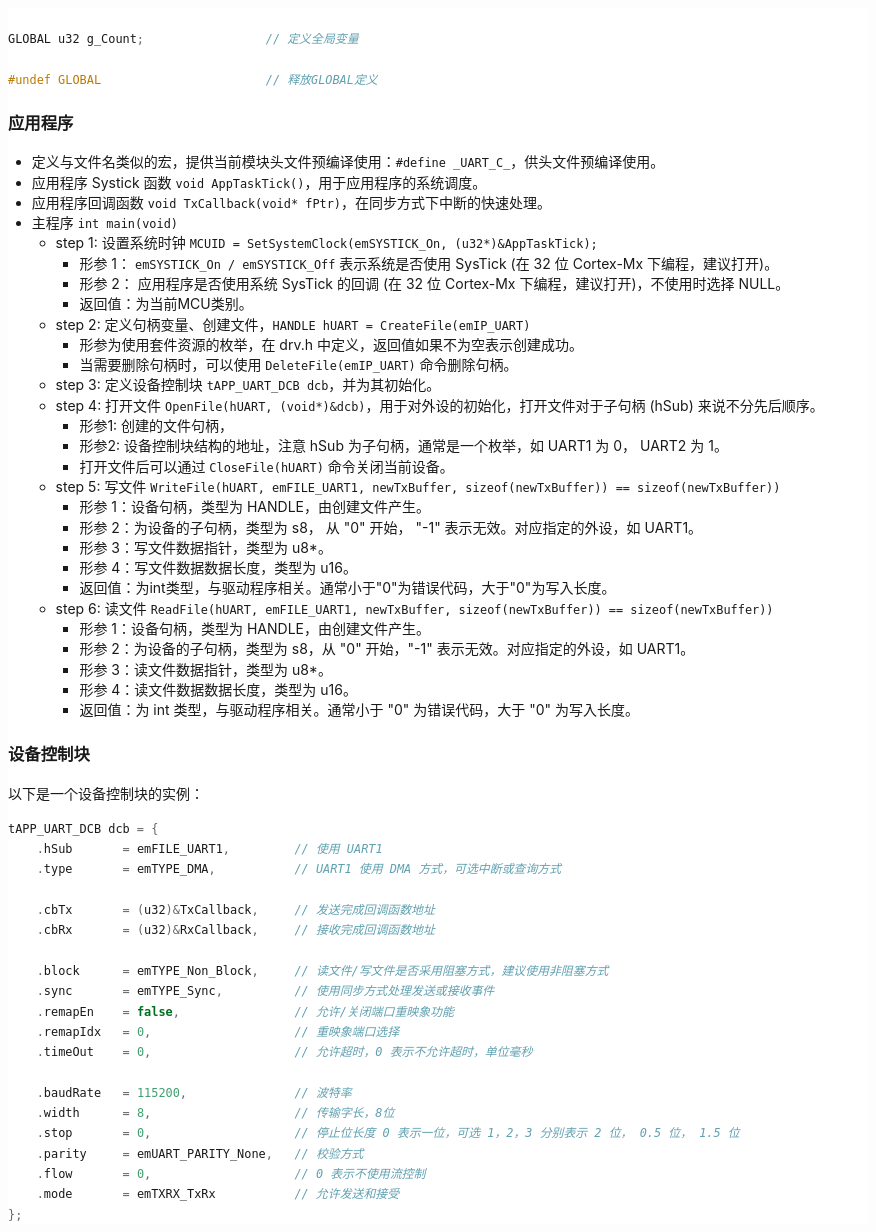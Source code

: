```c

GLOBAL u32 g_Count;                 // 定义全局变量

#undef GLOBAL                       // 释放GLOBAL定义
```

### 应用程序

- 定义与文件名类似的宏，提供当前模块头文件预编译使用：`#define _UART_C_`，供头文件预编译使用。
- 应用程序 Systick 函数 `void AppTaskTick()`，用于应用程序的系统调度。
- 应用程序回调函数 `void TxCallback(void* fPtr)`，在同步方式下中断的快速处理。
- 主程序 `int main(void)`
  - step 1: 设置系统时钟 `MCUID = SetSystemClock(emSYSTICK_On, (u32*)&AppTaskTick);`
    - 形参 1： `emSYSTICK_On / emSYSTICK_Off` 表示系统是否使用 SysTick (在 32 位 Cortex-Mx 下编程，建议打开)。
    - 形参 2： 应用程序是否使用系统 SysTick 的回调 (在 32 位 Cortex-Mx 下编程，建议打开)，不使用时选择 NULL。
    - 返回值：为当前MCU类别。
  - step 2: 定义句柄变量、创建文件，`HANDLE hUART = CreateFile(emIP_UART)`
    - 形参为使用套件资源的枚举，在 drv.h 中定义，返回值如果不为空表示创建成功。
    - 当需要删除句柄时，可以使用 `DeleteFile(emIP_UART)` 命令删除句柄。
  - step 3: 定义设备控制块 `tAPP_UART_DCB dcb`，并为其初始化。
  - step 4: 打开文件 `OpenFile(hUART, (void*)&dcb)`，用于对外设的初始化，打开文件对于子句柄 (hSub) 来说不分先后顺序。
    - 形参1: 创建的文件句柄，
    - 形参2: 设备控制块结构的地址，注意 hSub 为子句柄，通常是一个枚举，如 UART1 为 0， UART2 为 1。
    - 打开文件后可以通过 `CloseFile(hUART)` 命令关闭当前设备。
  - step 5: 写文件 `WriteFile(hUART, emFILE_UART1, newTxBuffer, sizeof(newTxBuffer)) == sizeof(newTxBuffer))`
    - 形参 1：设备句柄，类型为 HANDLE，由创建文件产生。
    - 形参 2：为设备的子句柄，类型为 s8， 从 "0" 开始， "-1" 表示无效。对应指定的外设，如 UART1。
    - 形参 3：写文件数据指针，类型为 u8*。
    - 形参 4：写文件数据数据长度，类型为 u16。
    - 返回值：为int类型，与驱动程序相关。通常小于"0"为错误代码，大于"0"为写入长度。
  - step 6: 读文件 `ReadFile(hUART, emFILE_UART1, newTxBuffer, sizeof(newTxBuffer)) == sizeof(newTxBuffer))`
    - 形参 1：设备句柄，类型为 HANDLE，由创建文件产生。
    - 形参 2：为设备的子句柄，类型为 s8，从 "0" 开始，"-1" 表示无效。对应指定的外设，如 UART1。
    - 形参 3：读文件数据指针，类型为 u8*。
    - 形参 4：读文件数据数据长度，类型为 u16。
    - 返回值：为 int 类型，与驱动程序相关。通常小于 "0" 为错误代码，大于 "0" 为写入长度。

### 设备控制块

以下是一个设备控制块的实例：

```c
tAPP_UART_DCB dcb = {
    .hSub       = emFILE_UART1,         // 使用 UART1
    .type       = emTYPE_DMA,           // UART1 使用 DMA 方式，可选中断或查询方式

    .cbTx       = (u32)&TxCallback,     // 发送完成回调函数地址
    .cbRx       = (u32)&RxCallback,     // 接收完成回调函数地址

    .block      = emTYPE_Non_Block,     // 读文件/写文件是否采用阻塞方式，建议使用非阻塞方式
    .sync       = emTYPE_Sync,          // 使用同步方式处理发送或接收事件
    .remapEn    = false,                // 允许/关闭端口重映象功能
    .remapIdx   = 0,                    // 重映象端口选择
    .timeOut    = 0,                    // 允许超时，0 表示不允许超时，单位毫秒

    .baudRate   = 115200,               // 波特率
    .width      = 8,                    // 传输字长，8位
    .stop       = 0,                    // 停止位长度 0 表示一位，可选 1，2，3 分别表示 2 位， 0.5 位， 1.5 位
    .parity     = emUART_PARITY_None,   // 校验方式
    .flow       = 0,                    // 0 表示不使用流控制
    .mode       = emTXRX_TxRx           // 允许发送和接受
};
```